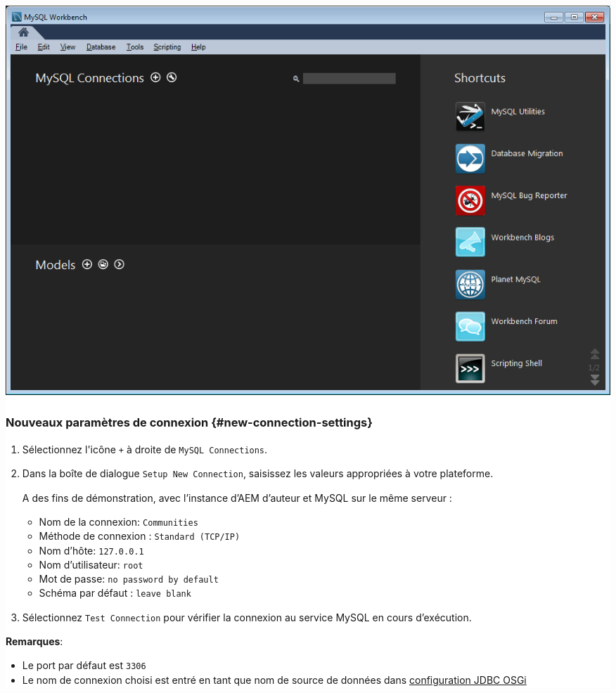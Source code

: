 ![mysqlconnection](assets/mysqlconnection.png)

### Nouveaux paramètres de connexion {#new-connection-settings}

1. Sélectionnez l&#39;icône `+` à droite de `MySQL Connections`.
1. Dans la boîte de dialogue `Setup New Connection`, saisissez les valeurs appropriées à votre plateforme.

   A des fins de démonstration, avec l’instance d’AEM d’auteur et MySQL sur le même serveur :

   * Nom de la connexion: `Communities`
   * Méthode de connexion : `Standard (TCP/IP)`
   * Nom d’hôte: `127.0.0.1`
   * Nom d’utilisateur: `root`
   * Mot de passe: `no password by default`
   * Schéma par défaut : `leave blank`

1. Sélectionnez `Test Connection` pour vérifier la connexion au service MySQL en cours d’exécution.

**Remarques**:

* Le port par défaut est `3306`
* Le nom de connexion choisi est entré en tant que nom de source de données dans [configuration JDBC OSGi](#configurejdbcconnections)
